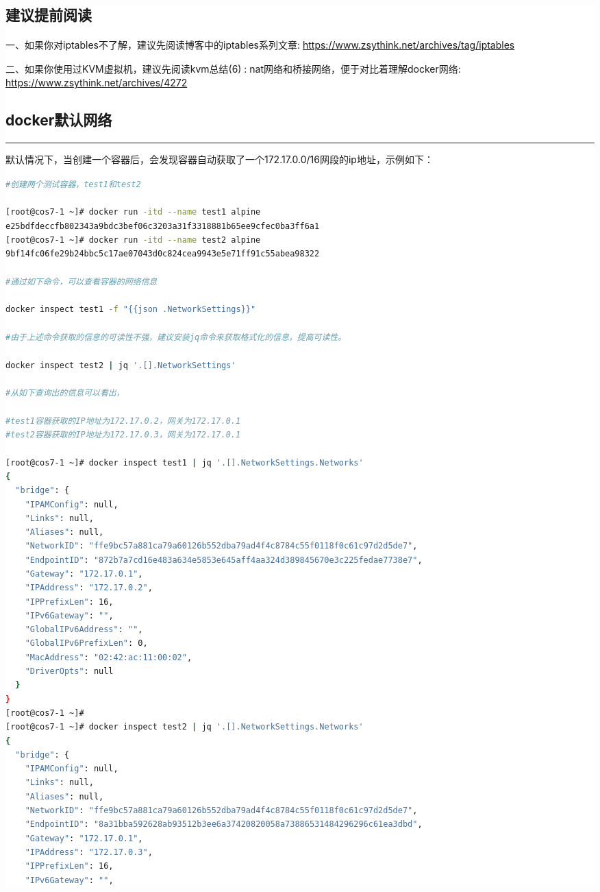 ## 建议提前阅读

一、如果你对iptables不了解，建议先阅读博客中的iptables系列文章: https://www.zsythink.net/archives/tag/iptables

二、如果你使用过KVM虚拟机，建议先阅读kvm总结(6) : nat网络和桥接网络，便于对比着理解docker网络: https://www.zsythink.net/archives/4272


## docker默认网络
---

默认情况下，当创建一个容器后，会发现容器自动获取了一个172.17.0.0/16网段的ip地址，示例如下：

```bash
#创建两个测试容器，test1和test2

[root@cos7-1 ~]# docker run -itd --name test1 alpine
e25bdfdeccfb802343a9bdc3bef06c3203a31f3318881b65ee9cfec0ba3ff6a1
[root@cos7-1 ~]# docker run -itd --name test2 alpine
9bf14fc06fe29b24bbc5c17ae07043d0c824cea9943e5e71ff91c55abea98322

#通过如下命令，可以查看容器的网络信息

docker inspect test1 -f "{{json .NetworkSettings}}"

#由于上述命令获取的信息的可读性不强，建议安装jq命令来获取格式化的信息，提高可读性。

docker inspect test2 | jq '.[].NetworkSettings'

#从如下查询出的信息可以看出，

#test1容器获取的IP地址为172.17.0.2，网关为172.17.0.1
#test2容器获取的IP地址为172.17.0.3，网关为172.17.0.1

[root@cos7-1 ~]# docker inspect test1 | jq '.[].NetworkSettings.Networks'
{
  "bridge": {
    "IPAMConfig": null,
    "Links": null,
    "Aliases": null,
    "NetworkID": "ffe9bc57a881ca79a60126b552dba79ad4f4c8784c55f0118f0c61c97d2d5de7",
    "EndpointID": "872b7a7cd16e483a634e5853e645aff4aa324d389845670e3c225fedae7738e7",
    "Gateway": "172.17.0.1",
    "IPAddress": "172.17.0.2",
    "IPPrefixLen": 16,
    "IPv6Gateway": "",
    "GlobalIPv6Address": "",
    "GlobalIPv6PrefixLen": 0,
    "MacAddress": "02:42:ac:11:00:02",
    "DriverOpts": null
  }
}
[root@cos7-1 ~]# 
[root@cos7-1 ~]# docker inspect test2 | jq '.[].NetworkSettings.Networks'
{
  "bridge": {
    "IPAMConfig": null,
    "Links": null,
    "Aliases": null,
    "NetworkID": "ffe9bc57a881ca79a60126b552dba79ad4f4c8784c55f0118f0c61c97d2d5de7",
    "EndpointID": "8a31bba592628ab93512b3ee6a37420820058a73886531484296296c61ea3dbd",
    "Gateway": "172.17.0.1",
    "IPAddress": "172.17.0.3",
    "IPPrefixLen": 16,
    "IPv6Gateway": "",
```